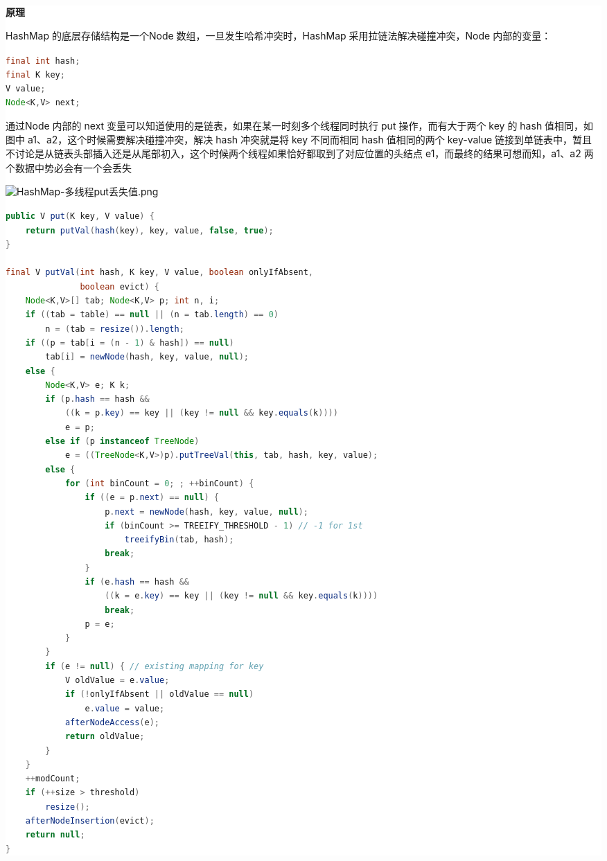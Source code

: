 **原理**

HashMap 的底层存储结构是一个Node 数组，一旦发生哈希冲突时，HashMap 采用拉链法解决碰撞冲突，Node 内部的变量：

```java
final int hash;
final K key;
V value;
Node<K,V> next;
```

通过Node 内部的 next 变量可以知道使用的是链表，如果在某一时刻多个线程同时执行 put 操作，而有大于两个 key 的 hash 值相同，如图中 a1、a2，这个时候需要解决碰撞冲突，解决 hash 冲突就是将 key 不同而相同 hash 值相同的两个 key-value 链接到单链表中，暂且不讨论是从链表头部插入还是从尾部初入，这个时候两个线程如果恰好都取到了对应位置的头结点 e1，而最终的结果可想而知，a1、a2 两个数据中势必会有一个会丢失

![HashMap-多线程put丢失值.png](http://ww1.sinaimg.cn/large/70dc5b5cgy1g77lkxd5fyj20kf0900u4.jpg)

```java
public V put(K key, V value) {
    return putVal(hash(key), key, value, false, true);
}

final V putVal(int hash, K key, V value, boolean onlyIfAbsent,
               boolean evict) {
    Node<K,V>[] tab; Node<K,V> p; int n, i;
    if ((tab = table) == null || (n = tab.length) == 0)
        n = (tab = resize()).length;
    if ((p = tab[i = (n - 1) & hash]) == null)
        tab[i] = newNode(hash, key, value, null);
    else {
        Node<K,V> e; K k;
        if (p.hash == hash &&
            ((k = p.key) == key || (key != null && key.equals(k))))
            e = p;
        else if (p instanceof TreeNode)
            e = ((TreeNode<K,V>)p).putTreeVal(this, tab, hash, key, value);
        else {
            for (int binCount = 0; ; ++binCount) {
                if ((e = p.next) == null) {
                    p.next = newNode(hash, key, value, null);
                    if (binCount >= TREEIFY_THRESHOLD - 1) // -1 for 1st
                        treeifyBin(tab, hash);
                    break;
                }
                if (e.hash == hash &&
                    ((k = e.key) == key || (key != null && key.equals(k))))
                    break;
                p = e;
            }
        }
        if (e != null) { // existing mapping for key
            V oldValue = e.value;
            if (!onlyIfAbsent || oldValue == null)
                e.value = value;
            afterNodeAccess(e);
            return oldValue;
        }
    }
    ++modCount;
    if (++size > threshold)
        resize();
    afterNodeInsertion(evict);
    return null;
}
```
